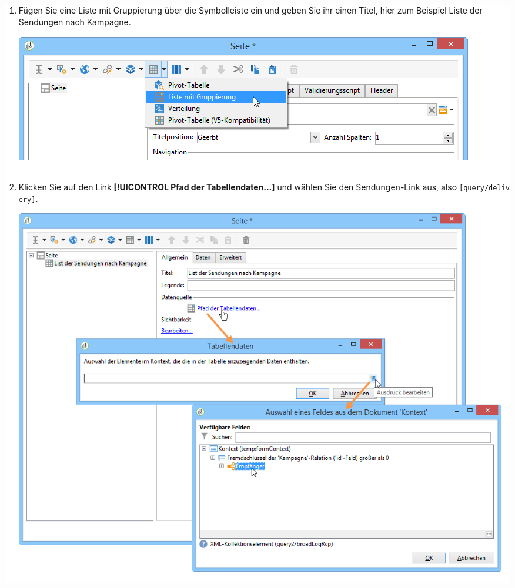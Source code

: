 1. Fügen Sie eine Liste mit Gruppierung über die Symbolleiste ein und geben Sie ihr einen Titel, hier zum Beispiel Liste der Sendungen nach Kampagne.

   ![](assets/s_advuser_report_listgroup_004.png)

1. Klicken Sie auf den Link **[!UICONTROL Pfad der Tabellendaten...]** und wählen Sie den Sendungen-Link aus, also `[query/delivery]`.

   ![](assets/s_advuser_report_listgroup_005.png)
